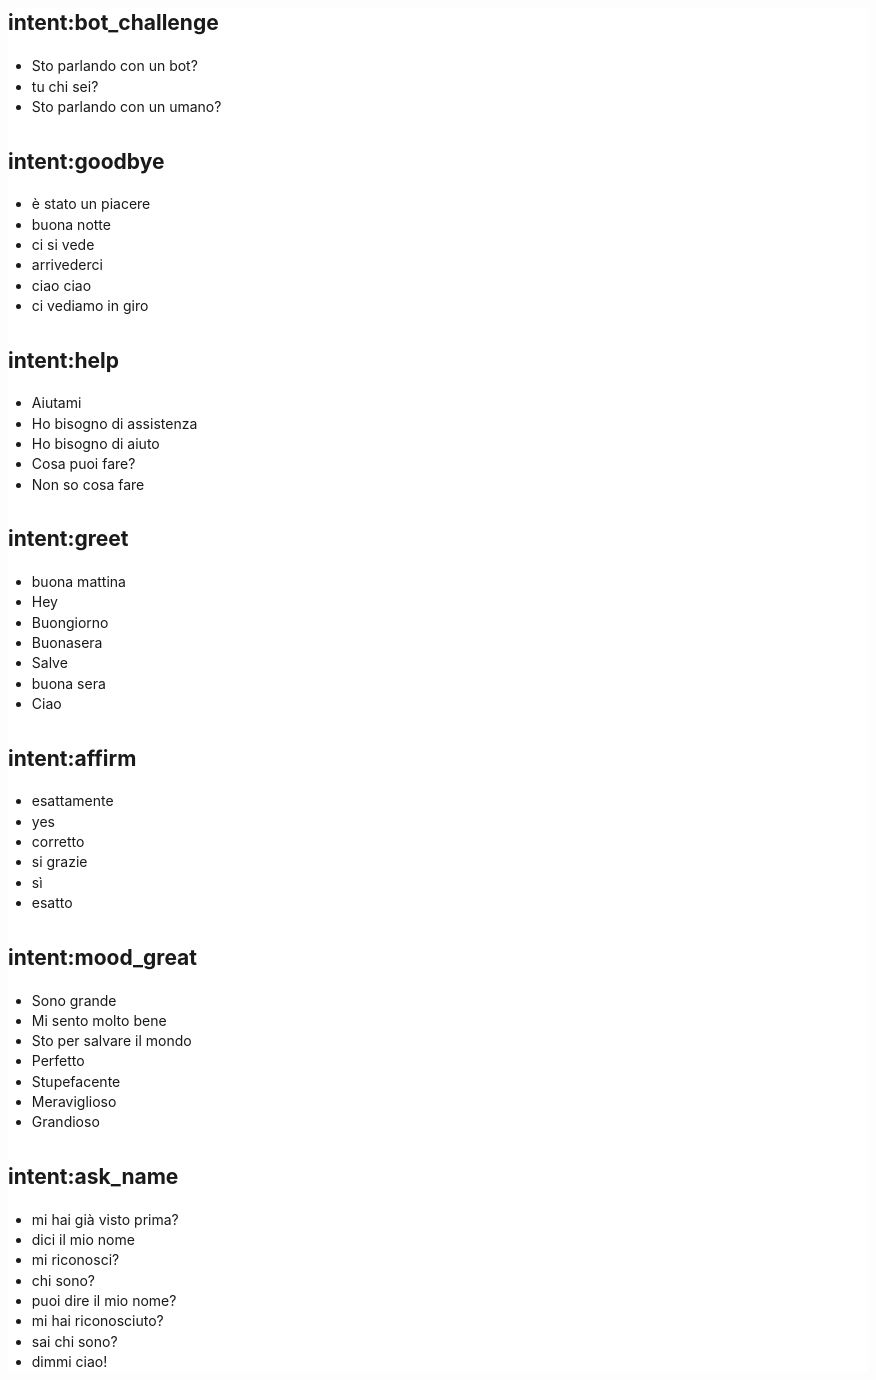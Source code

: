 ## intent:bot_challenge
- Sto parlando con un bot?
- tu chi sei?
- Sto parlando con un umano?

## intent:goodbye
- è stato un piacere
- buona notte
- ci si vede
- arrivederci
- ciao ciao
- ci vediamo in giro

## intent:help
- Aiutami
- Ho bisogno di assistenza
- Ho bisogno di aiuto
- Cosa puoi fare?
- Non so cosa fare

## intent:greet
- buona mattina
- Hey
- Buongiorno
- Buonasera
- Salve
- buona sera
- Ciao

## intent:affirm
- esattamente
- yes
- corretto
- si grazie
- sì
- esatto

## intent:mood_great
- Sono grande
- Mi sento molto bene
- Sto per salvare il mondo
- Perfetto
- Stupefacente
- Meraviglioso
- Grandioso

## intent:ask_name
- mi hai già visto prima?
- dici il mio nome
- mi riconosci?
- chi sono?
- puoi dire il mio nome?
- mi hai riconosciuto?
- sai chi sono?
- dimmi ciao!
